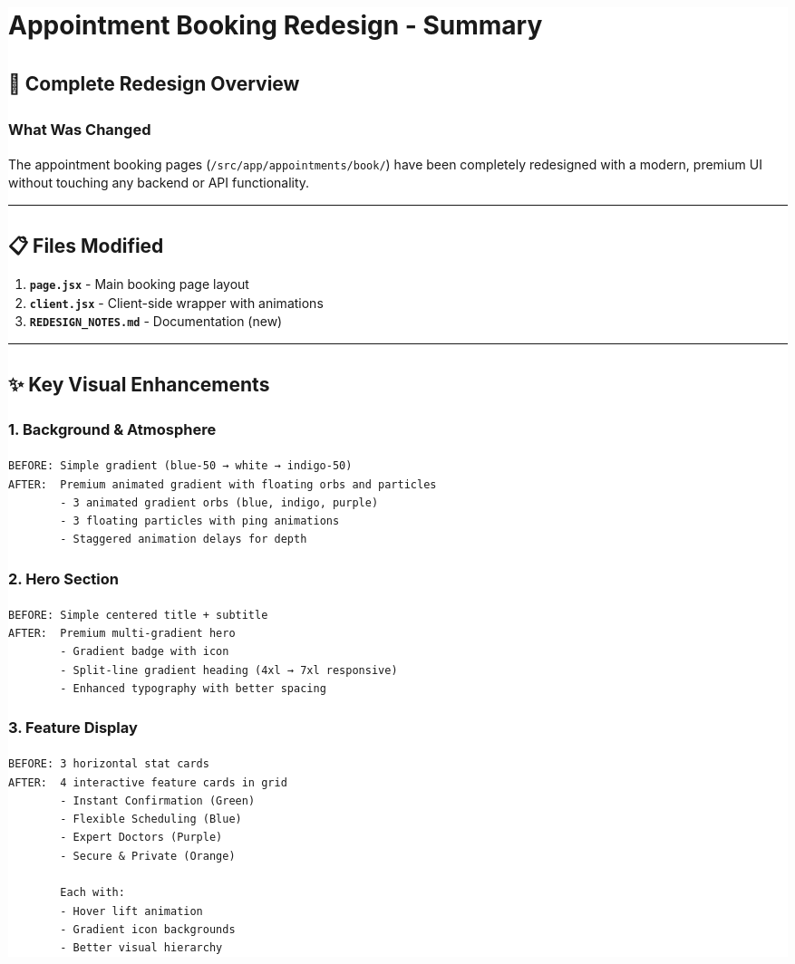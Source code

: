 # Appointment Booking Redesign - Summary

## 🎨 Complete Redesign Overview

### What Was Changed

The appointment booking pages (`/src/app/appointments/book/`) have been completely redesigned with a modern, premium UI without touching any backend or API functionality.

---

## 📋 Files Modified

1. **`page.jsx`** - Main booking page layout
2. **`client.jsx`** - Client-side wrapper with animations
3. **`REDESIGN_NOTES.md`** - Documentation (new)

---

## ✨ Key Visual Enhancements

### 1. Background & Atmosphere

```
BEFORE: Simple gradient (blue-50 → white → indigo-50)
AFTER:  Premium animated gradient with floating orbs and particles
        - 3 animated gradient orbs (blue, indigo, purple)
        - 3 floating particles with ping animations
        - Staggered animation delays for depth
```

### 2. Hero Section

```
BEFORE: Simple centered title + subtitle
AFTER:  Premium multi-gradient hero
        - Gradient badge with icon
        - Split-line gradient heading (4xl → 7xl responsive)
        - Enhanced typography with better spacing
```

### 3. Feature Display

```
BEFORE: 3 horizontal stat cards
AFTER:  4 interactive feature cards in grid
        - Instant Confirmation (Green)
        - Flexible Scheduling (Blue)
        - Expert Doctors (Purple)
        - Secure & Private (Orange)

        Each with:
        - Hover lift animation
        - Gradient icon backgrounds
        - Better visual hierarchy
```

